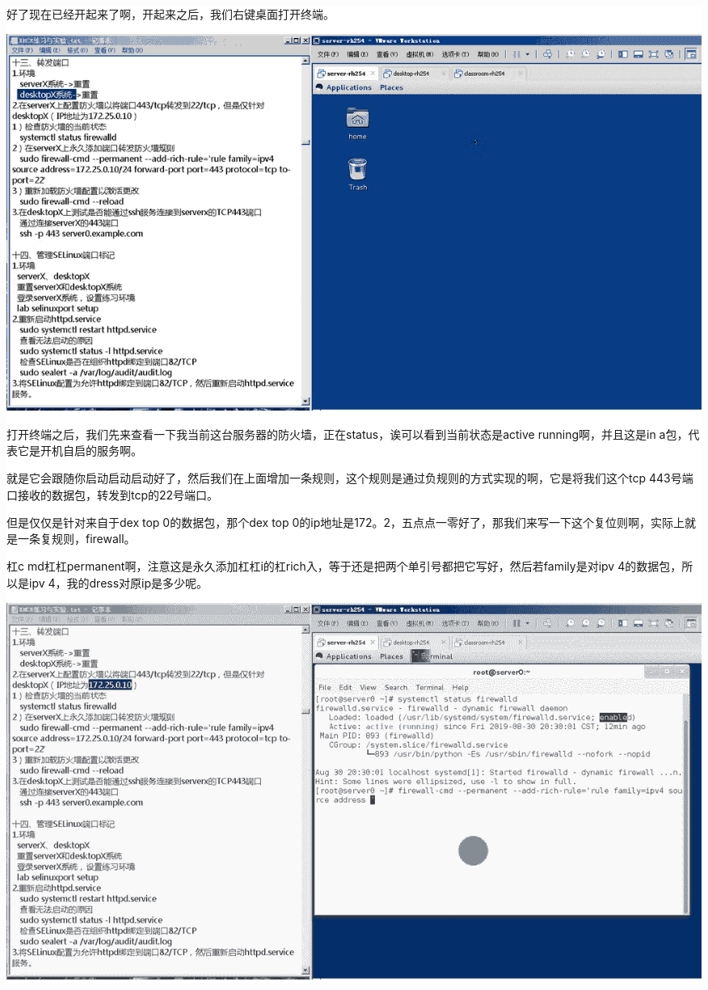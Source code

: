 好了现在已经开起来了啊，开起来之后，我们右键桌面打开终端。

![](img/c1ca8bb0bb7264edb22c427ccd952cc1_58.png)

打开终端之后，我们先来查看一下我当前这台服务器的防火墙，正在status，诶可以看到当前状态是active running啊，并且这是in a包，代表它是开机自启的服务啊。

就是它会跟随你启动启动启动好了，然后我们在上面增加一条规则，这个规则是通过负规则的方式实现的啊，它是将我们这个tcp 443号端口接收的数据包，转发到tcp的22号端口。

但是仅仅是针对来自于dex top 0的数据包，那个dex top 0的ip地址是172。2，五点点一零好了，那我们来写一下这个复位则啊，实际上就是一条复规则，firewall。

杠c md杠杠permanent啊，注意这是永久添加杠杠i的杠rich入，等于还是把两个单引号都把它写好，然后若family是对ipv 4的数据包，所以是ipv 4，我的dress对原ip是多少呢。



![](img/c1ca8bb0bb7264edb22c427ccd952cc1_60.png)
